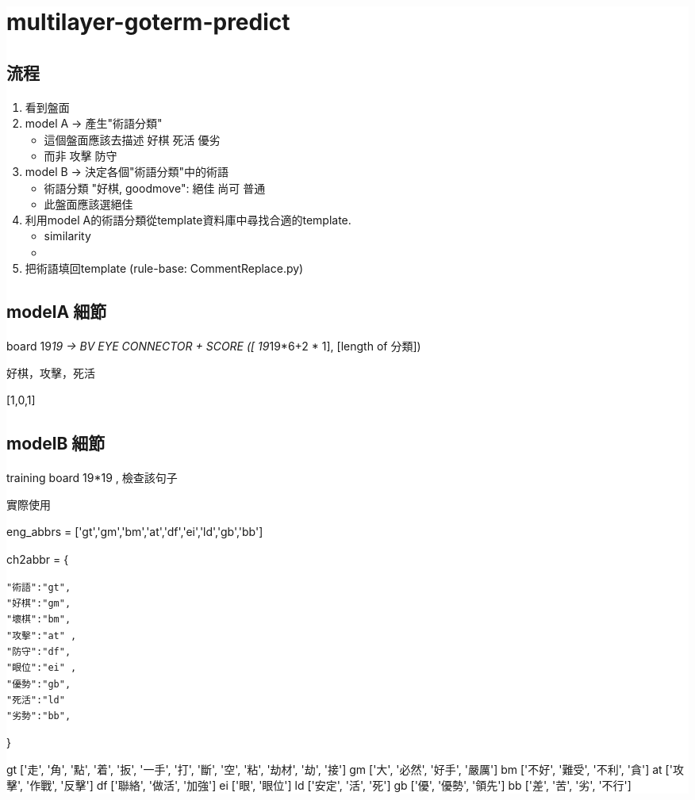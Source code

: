 # multilayer-goterm-predict 

## 流程

1. 看到盤面
2. model A -> 產生"術語分類" 
    - 這個盤面應該去描述 好棋 死活 優劣
    - 而非 攻擊 防守 
3. model B -> 決定各個"術語分類"中的術語 
    - 術語分類 "好棋, goodmove": 絕佳 尚可 普通 
    - 此盤面應該選絕佳
4. 利用model A的術語分類從template資料庫中尋找合適的template.
    - similarity
    - 
5. 把術語填回template (rule-base: CommentReplace.py)

## modelA 細節
board 19*19 -> BV EYE CONNECTOR + SCORE 
([ 19*19*6+2 * 1], [length of 分類])

好棋，攻擊，死活

[1,0,1]

## modelB 細節

training 
board 19*19 , 檢查該句子

實際使用


eng_abbrs = ['gt','gm','bm','at','df','ei','ld','gb','bb']


ch2abbr = {

    "術語":"gt",  
    "好棋":"gm", 
    "壞棋":"bm", 
    "攻擊":"at" ,
    "防守":"df", 
    "眼位":"ei" , 
    "優勢":"gb",
    "死活":"ld"
    "劣勢":"bb", 
}

gt ['走', '角', '點', '着', '扳', '一手', '打', '斷', '空', '粘', '劫材', '劫', '接']
gm ['大', '必然', '好手', '嚴厲']
bm ['不好', '難受', '不利', '貪']
at ['攻擊', '作戰', '反擊']
df ['聯絡', '做活', '加強']
ei ['眼', '眼位']
ld ['安定', '活', '死']
gb ['優', '優勢', '領先']
bb ['差', '苦', '劣', '不行']
